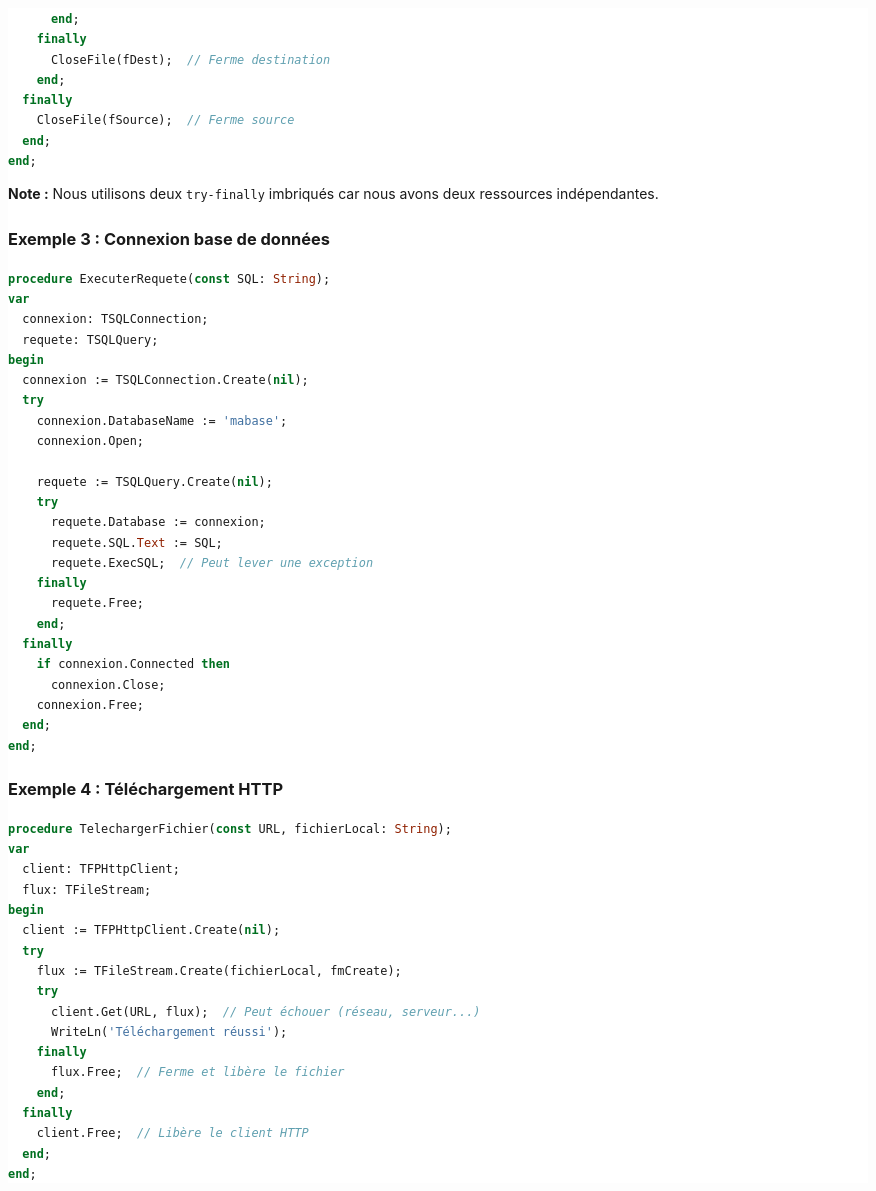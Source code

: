 ```pascal
      end;
    finally
      CloseFile(fDest);  // Ferme destination
    end;
  finally
    CloseFile(fSource);  // Ferme source
  end;
end;
```

**Note :** Nous utilisons deux `try-finally` imbriqués car nous avons deux ressources indépendantes.

### Exemple 3 : Connexion base de données

```pascal
procedure ExecuterRequete(const SQL: String);
var
  connexion: TSQLConnection;
  requete: TSQLQuery;
begin
  connexion := TSQLConnection.Create(nil);
  try
    connexion.DatabaseName := 'mabase';
    connexion.Open;

    requete := TSQLQuery.Create(nil);
    try
      requete.Database := connexion;
      requete.SQL.Text := SQL;
      requete.ExecSQL;  // Peut lever une exception
    finally
      requete.Free;
    end;
  finally
    if connexion.Connected then
      connexion.Close;
    connexion.Free;
  end;
end;
```

### Exemple 4 : Téléchargement HTTP

```pascal
procedure TelechargerFichier(const URL, fichierLocal: String);
var
  client: TFPHttpClient;
  flux: TFileStream;
begin
  client := TFPHttpClient.Create(nil);
  try
    flux := TFileStream.Create(fichierLocal, fmCreate);
    try
      client.Get(URL, flux);  // Peut échouer (réseau, serveur...)
      WriteLn('Téléchargement réussi');
    finally
      flux.Free;  // Ferme et libère le fichier
    end;
  finally
    client.Free;  // Libère le client HTTP
  end;
end;
```
